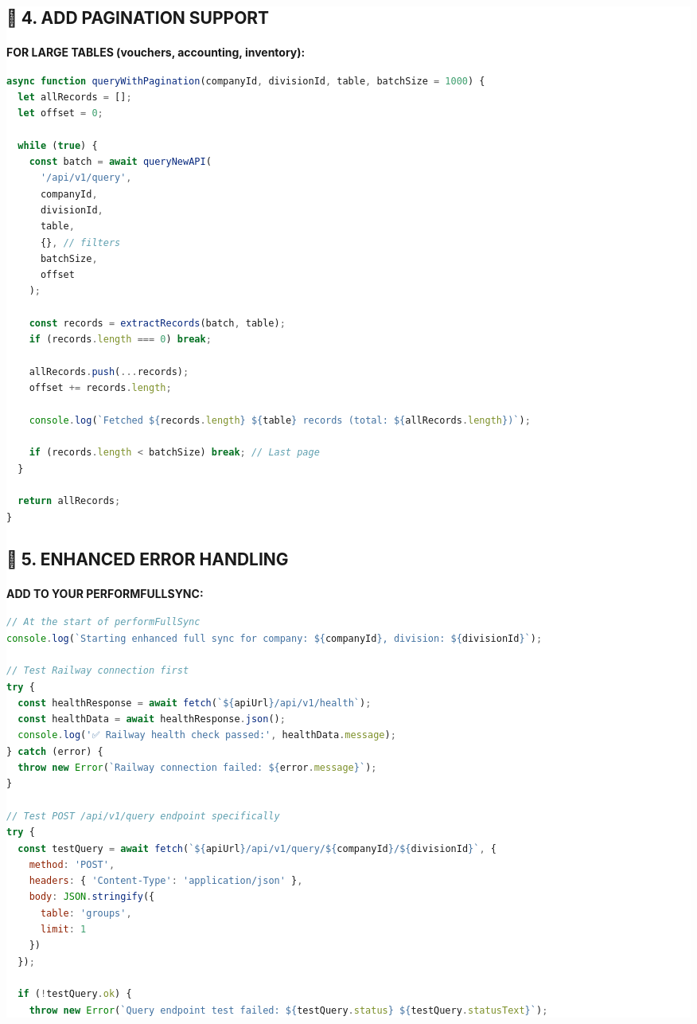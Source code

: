 ## 🔧 **4. ADD PAGINATION SUPPORT**

**FOR LARGE TABLES (vouchers, accounting, inventory):**
```javascript
async function queryWithPagination(companyId, divisionId, table, batchSize = 1000) {
  let allRecords = [];
  let offset = 0;
  
  while (true) {
    const batch = await queryNewAPI(
      '/api/v1/query',
      companyId,
      divisionId,
      table,
      {}, // filters
      batchSize,
      offset
    );
    
    const records = extractRecords(batch, table);
    if (records.length === 0) break;
    
    allRecords.push(...records);
    offset += records.length;
    
    console.log(`Fetched ${records.length} ${table} records (total: ${allRecords.length})`);
    
    if (records.length < batchSize) break; // Last page
  }
  
  return allRecords;
}
```

## 🔧 **5. ENHANCED ERROR HANDLING**

**ADD TO YOUR PERFORMFULLSYNC:**
```javascript
// At the start of performFullSync
console.log(`Starting enhanced full sync for company: ${companyId}, division: ${divisionId}`);

// Test Railway connection first
try {
  const healthResponse = await fetch(`${apiUrl}/api/v1/health`);
  const healthData = await healthResponse.json();
  console.log('✅ Railway health check passed:', healthData.message);
} catch (error) {
  throw new Error(`Railway connection failed: ${error.message}`);
}

// Test POST /api/v1/query endpoint specifically
try {
  const testQuery = await fetch(`${apiUrl}/api/v1/query/${companyId}/${divisionId}`, {
    method: 'POST',
    headers: { 'Content-Type': 'application/json' },
    body: JSON.stringify({
      table: 'groups',
      limit: 1
    })
  });
  
  if (!testQuery.ok) {
    throw new Error(`Query endpoint test failed: ${testQuery.status} ${testQuery.statusText}`);
```
